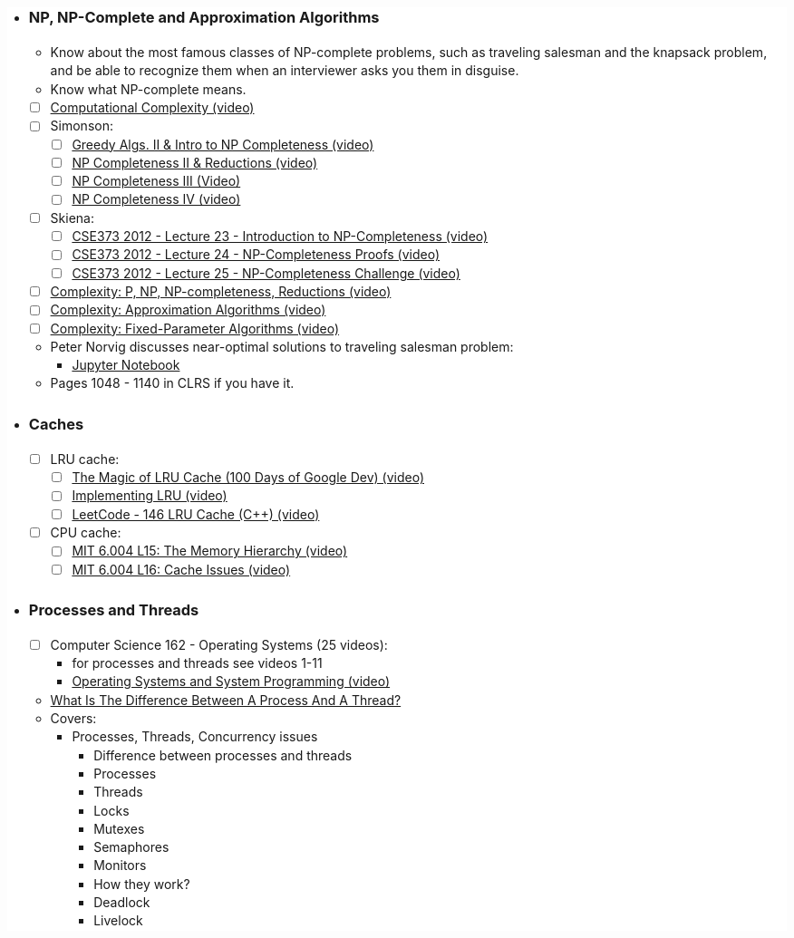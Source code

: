 - ### NP, NP-Complete and Approximation Algorithms
    - Know about the most famous classes of NP-complete problems, such as traveling salesman and the knapsack problem,
        and be able to recognize them when an interviewer asks you them in disguise.
    - Know what NP-complete means.
    - [ ] [Computational Complexity (video)](https://www.youtube.com/watch?v=moPtwq_cVH8&list=PLUl4u3cNGP61Oq3tWYp6V_F-5jb5L2iHb&index=23)
    - [ ] Simonson:
        - [ ] [Greedy Algs. II & Intro to NP Completeness (video)](https://youtu.be/qcGnJ47Smlo?list=PLFDnELG9dpVxQCxuD-9BSy2E7BWY3t5Sm&t=2939)
        - [ ] [NP Completeness II & Reductions (video)](https://www.youtube.com/watch?v=e0tGC6ZQdQE&index=16&list=PLFDnELG9dpVxQCxuD-9BSy2E7BWY3t5Sm)
        - [ ] [NP Completeness III (Video)](https://www.youtube.com/watch?v=fCX1BGT3wjE&index=17&list=PLFDnELG9dpVxQCxuD-9BSy2E7BWY3t5Sm)
        - [ ] [NP Completeness IV (video)](https://www.youtube.com/watch?v=NKLDp3Rch3M&list=PLFDnELG9dpVxQCxuD-9BSy2E7BWY3t5Sm&index=18)
    - [ ] Skiena:
        - [ ] [CSE373 2012 - Lecture 23 - Introduction to NP-Completeness (video)](https://youtu.be/KiK5TVgXbFg?list=PLOtl7M3yp-DV69F32zdK7YJcNXpTunF2b&t=1508)
        - [ ] [CSE373 2012 - Lecture 24 - NP-Completeness Proofs (video)](https://www.youtube.com/watch?v=27Al52X3hd4&index=24&list=PLOtl7M3yp-DV69F32zdK7YJcNXpTunF2b)
        - [ ] [CSE373 2012 - Lecture 25 - NP-Completeness Challenge (video)](https://www.youtube.com/watch?v=xCPH4gwIIXM&index=25&list=PLOtl7M3yp-DV69F32zdK7YJcNXpTunF2b)
    - [ ] [Complexity: P, NP, NP-completeness, Reductions (video)](https://www.youtube.com/watch?v=eHZifpgyH_4&list=PLUl4u3cNGP6317WaSNfmCvGym2ucw3oGp&index=22)
    - [ ] [Complexity: Approximation Algorithms (video)](https://www.youtube.com/watch?v=MEz1J9wY2iM&list=PLUl4u3cNGP6317WaSNfmCvGym2ucw3oGp&index=24)
    - [ ] [Complexity: Fixed-Parameter Algorithms (video)](https://www.youtube.com/watch?v=4q-jmGrmxKs&index=25&list=PLUl4u3cNGP6317WaSNfmCvGym2ucw3oGp)
    - Peter Norvig discusses near-optimal solutions to traveling salesman problem:
        - [Jupyter Notebook](http://nbviewer.jupyter.org/url/norvig.com/ipython/TSP.ipynb)
    - Pages 1048 - 1140 in CLRS if you have it.

- ### Caches
    - [ ] LRU cache:
        - [ ] [The Magic of LRU Cache (100 Days of Google Dev) (video)](https://www.youtube.com/watch?v=R5ON3iwx78M)
        - [ ] [Implementing LRU (video)](https://www.youtube.com/watch?v=bq6N7Ym81iI)
        - [ ] [LeetCode - 146 LRU Cache (C++) (video)](https://www.youtube.com/watch?v=8-FZRAjR7qU)
    - [ ] CPU cache:
        - [ ] [MIT 6.004 L15: The Memory Hierarchy (video)](https://www.youtube.com/watch?v=vjYF_fAZI5E&list=PLrRW1w6CGAcXbMtDFj205vALOGmiRc82-&index=24)
        - [ ] [MIT 6.004 L16: Cache Issues (video)](https://www.youtube.com/watch?v=ajgC3-pyGlk&index=25&list=PLrRW1w6CGAcXbMtDFj205vALOGmiRc82-)

- ### Processes and Threads
    - [ ] Computer Science 162 - Operating Systems (25 videos):
        - for processes and threads see videos 1-11
        - [Operating Systems and System Programming (video)](https://archive.org/details/ucberkeley-webcast-PL-XXv-cvA_iBDyz-ba4yDskqMDY6A1w_c)
    - [What Is The Difference Between A Process And A Thread?](https://www.quora.com/What-is-the-difference-between-a-process-and-a-thread)
    - Covers:
        - Processes, Threads, Concurrency issues
            - Difference between processes and threads
            - Processes
            - Threads
            - Locks
            - Mutexes
            - Semaphores
            - Monitors
            - How they work?
            - Deadlock
            - Livelock